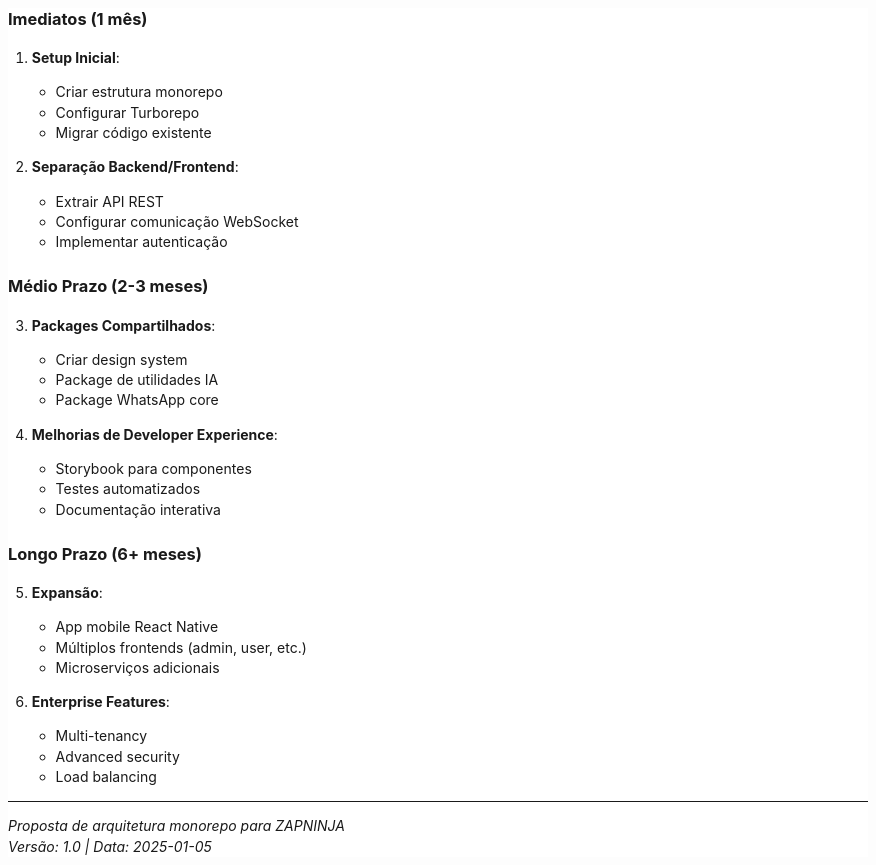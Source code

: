 ### Imediatos (1 mês)

1. **Setup Inicial**:
   - Criar estrutura monorepo
   - Configurar Turborepo
   - Migrar código existente

2. **Separação Backend/Frontend**:
   - Extrair API REST
   - Configurar comunicação WebSocket
   - Implementar autenticação

### Médio Prazo (2-3 meses)

3. **Packages Compartilhados**:
   - Criar design system
   - Package de utilidades IA
   - Package WhatsApp core

4. **Melhorias de Developer Experience**:
   - Storybook para componentes
   - Testes automatizados
   - Documentação interativa

### Longo Prazo (6+ meses)

5. **Expansão**:
   - App mobile React Native
   - Múltiplos frontends (admin, user, etc.)
   - Microserviços adicionais

6. **Enterprise Features**:
   - Multi-tenancy
   - Advanced security
   - Load balancing

---

*Proposta de arquitetura monorepo para ZAPNINJA*  
*Versão: 1.0 | Data: 2025-01-05*
